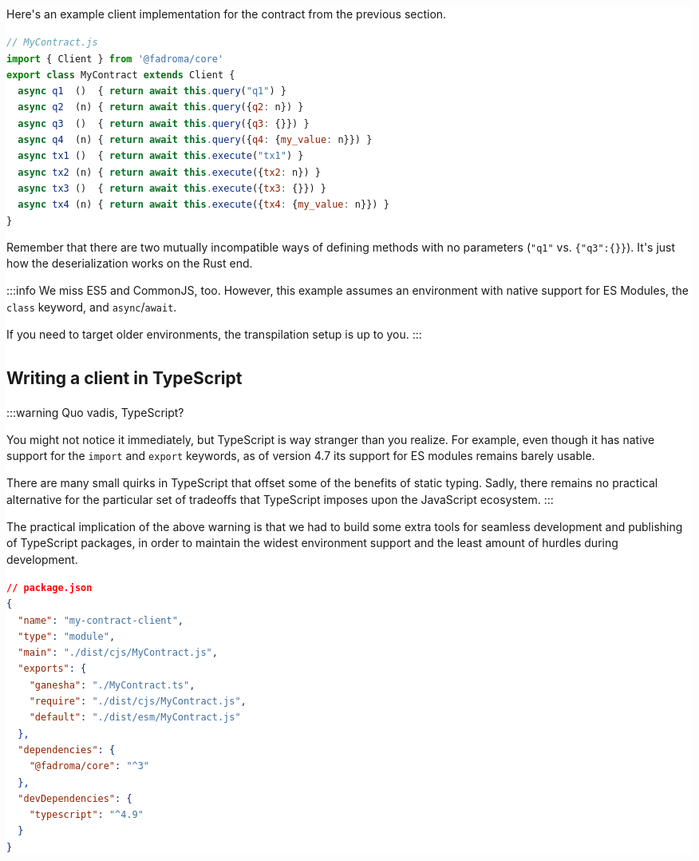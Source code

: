 Here's an example client implementation for the contract from the previous section.

```javascript
// MyContract.js
import { Client } from '@fadroma/core'
export class MyContract extends Client {
  async q1  ()  { return await this.query("q1") }
  async q2  (n) { return await this.query({q2: n}) }
  async q3  ()  { return await this.query({q3: {}}) }
  async q4  (n) { return await this.query({q4: {my_value: n}}) }
  async tx1 ()  { return await this.execute("tx1") }
  async tx2 (n) { return await this.execute({tx2: n}) }
  async tx3 ()  { return await this.execute({tx3: {}}) }
  async tx4 (n) { return await this.execute({tx4: {my_value: n}}) }
}
```
Remember that there are two mutually incompatible ways of defining methods with
no parameters (`"q1"` vs. `{"q3":{}}`). It's just how the deserialization works
on the Rust end.

:::info We miss ES5 and CommonJS, too.
However, this example assumes an environment with native support for ES Modules,
the `class` keyword, and `async`/`await`.

If you need to target older environments, the
transpilation setup is up to you.
:::

## Writing a client in TypeScript

:::warning Quo vadis, TypeScript?

You might not notice it immediately, but TypeScript is way stranger than you realize.
For example, even though it has native support for the `import` and `export` keywords,
as of version 4.7 its support for ES modules remains barely usable.

There are many small quirks in TypeScript that offset some of the benefits of static typing.
Sadly, there remains no practical alternative for the particular set of tradeoffs that TypeScript
imposes upon the JavaScript ecosystem.
:::

The practical implication of the above warning is that we had to build some extra tools for
seamless development and publishing of TypeScript packages, in order to maintain the widest
environment support and the least amount of hurdles during development.

```json
// package.json
{
  "name": "my-contract-client",
  "type": "module",
  "main": "./dist/cjs/MyContract.js",
  "exports": {
    "ganesha": "./MyContract.ts",
    "require": "./dist/cjs/MyContract.js",
    "default": "./dist/esm/MyContract.js"
  },
  "dependencies": {
    "@fadroma/core": "^3"
  },
  "devDependencies": {
    "typescript": "^4.9"
  }
}
```
